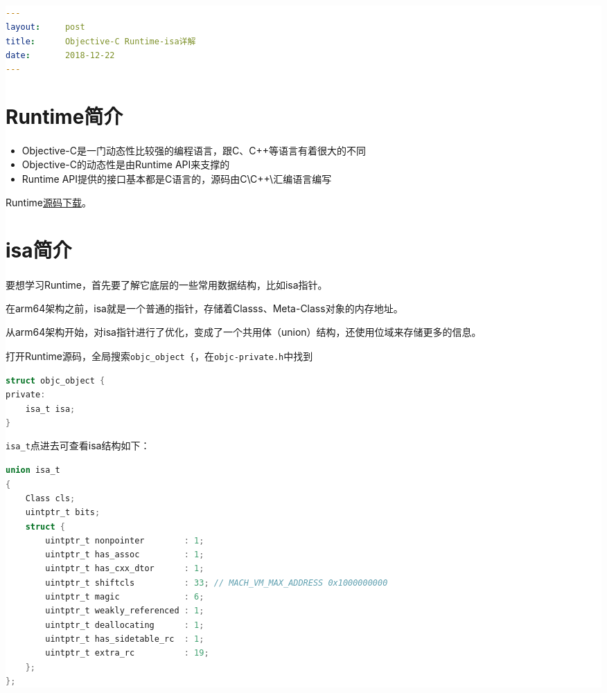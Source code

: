 ```yaml
---
layout:     post
title:      Objective-C Runtime-isa详解
date:       2018-12-22
---
```


# Runtime简介

- Objective-C是一门动态性比较强的编程语言，跟C、C++等语言有着很大的不同
- Objective-C的动态性是由Runtime API来支撑的
- Runtime API提供的接口基本都是C语言的，源码由C\C++\汇编语言编写

Runtime[源码下载](https://opensource.apple.com/tarballs/objc4/)。

# isa简介

要想学习Runtime，首先要了解它底层的一些常用数据结构，比如isa指针。

在arm64架构之前，isa就是一个普通的指针，存储着Classs、Meta-Class对象的内存地址。

从arm64架构开始，对isa指针进行了优化，变成了一个共用体（union）结构，还使用位域来存储更多的信息。

打开Runtime源码，全局搜索`objc_object {`，在`objc-private.h`中找到

```objective-c
struct objc_object {
private:
    isa_t isa;
}
```

`isa_t`点进去可查看isa结构如下：

```objective-c
union isa_t 
{
    Class cls;
    uintptr_t bits;
    struct {
        uintptr_t nonpointer        : 1;
        uintptr_t has_assoc         : 1;
        uintptr_t has_cxx_dtor      : 1;
        uintptr_t shiftcls          : 33; // MACH_VM_MAX_ADDRESS 0x1000000000
        uintptr_t magic             : 6;
        uintptr_t weakly_referenced : 1;
        uintptr_t deallocating      : 1;
        uintptr_t has_sidetable_rc  : 1;
        uintptr_t extra_rc          : 19;
    };
};
```
